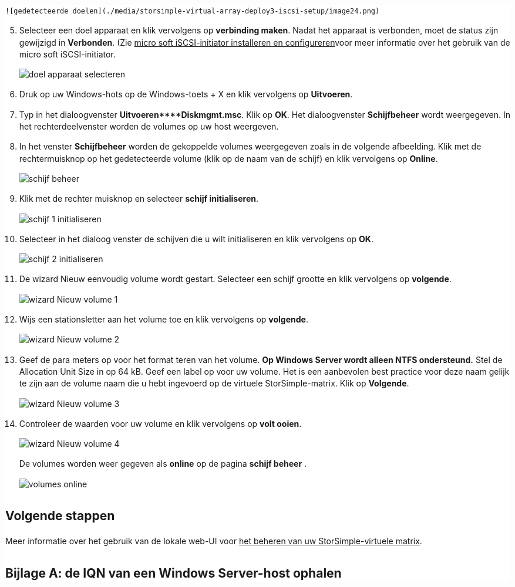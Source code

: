     ![gedetecteerde doelen](./media/storsimple-virtual-array-deploy3-iscsi-setup/image24.png)
5. Selecteer een doel apparaat en klik vervolgens op **verbinding maken**. Nadat het apparaat is verbonden, moet de status zijn gewijzigd in **Verbonden**. (Zie [micro soft iSCSI-initiator installeren en configureren][1]voor meer informatie over het gebruik van de micro soft iSCSI-initiator.
   
    ![doel apparaat selecteren](./media/storsimple-virtual-array-deploy3-iscsi-setup/image25.png)
6. Druk op uw Windows-hots op de Windows-toets + X en klik vervolgens op **Uitvoeren**.
7. Typ in het dialoogvenster **Uitvoeren****Diskmgmt.msc**. Klik op **OK**. Het dialoogvenster **Schijfbeheer** wordt weergegeven. In het rechterdeelvenster worden de volumes op uw host weergeven.
8. In het venster **Schijfbeheer** worden de gekoppelde volumes weergegeven zoals in de volgende afbeelding. Klik met de rechtermuisknop op het gedetecteerde volume (klik op de naam van de schijf) en klik vervolgens op **Online**.
   
    ![schijf beheer](./media/storsimple-virtual-array-deploy3-iscsi-setup/image26.png)
9. Klik met de rechter muisknop en selecteer **schijf initialiseren**.
   
    ![schijf 1 initialiseren](./media/storsimple-virtual-array-deploy3-iscsi-setup/image27.png)
10. Selecteer in het dialoog venster de schijven die u wilt initialiseren en klik vervolgens op **OK**.
    
    ![schijf 2 initialiseren](./media/storsimple-virtual-array-deploy3-iscsi-setup/image28.png)
11. De wizard Nieuw eenvoudig volume wordt gestart. Selecteer een schijf grootte en klik vervolgens op **volgende**.
    
    ![wizard Nieuw volume 1](./media/storsimple-virtual-array-deploy3-iscsi-setup/image29.png)
12. Wijs een stationsletter aan het volume toe en klik vervolgens op **volgende**.
    
    ![wizard Nieuw volume 2](./media/storsimple-virtual-array-deploy3-iscsi-setup/image30.png)
13. Geef de para meters op voor het format teren van het volume. **Op Windows Server wordt alleen NTFS ondersteund.** Stel de Allocation Unit Size in op 64 kB. Geef een label op voor uw volume. Het is een aanbevolen best practice voor deze naam gelijk te zijn aan de volume naam die u hebt ingevoerd op de virtuele StorSimple-matrix. Klik op **Volgende**.
    
    ![wizard Nieuw volume 3](./media/storsimple-virtual-array-deploy3-iscsi-setup/image31.png)
14. Controleer de waarden voor uw volume en klik vervolgens op **volt ooien**.
    
    ![wizard Nieuw volume 4](./media/storsimple-virtual-array-deploy3-iscsi-setup/image32.png)
    
    De volumes worden weer gegeven als **online** op de pagina **schijf beheer** .
    
    ![volumes online](./media/storsimple-virtual-array-deploy3-iscsi-setup/image33.png)

## <a name="next-steps"></a>Volgende stappen

Meer informatie over het gebruik van de lokale web-UI voor [het beheren van uw StorSimple-virtuele matrix](storsimple-ova-web-ui-admin.md).

## <a name="appendix-a-get-the-iqn-of-a-windows-server-host"></a>Bijlage A: de IQN van een Windows Server-host ophalen


[1]: https://technet.microsoft.com/library/ee338480(WS.10).aspx